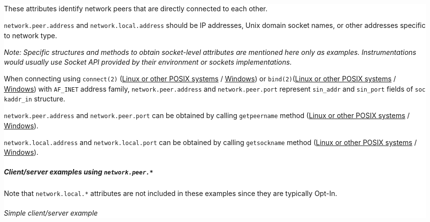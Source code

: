 These attributes identify network peers that are directly connected to each other.

`network.peer.address` and `network.local.address` should be IP addresses, Unix domain socket names, or other addresses specific to network type.

_Note: Specific structures and methods to obtain socket-level attributes are mentioned here only as examples. Instrumentations would usually use Socket API provided by their environment or sockets implementations._

When connecting using `connect(2)` ([Linux or other POSIX systems](https://man7.org/linux/man-pages/man2/connect.2.html) /
[Windows](https://docs.microsoft.com/windows/win32/api/winsock2/nf-winsock2-connect))
or `bind(2)`([Linux or other POSIX systems](https://man7.org/linux/man-pages/man2/bind.2.html) /
[Windows](https://docs.microsoft.com/windows/win32/api/winsock2/nf-winsock2-bind))
with `AF_INET` address family, `network.peer.address` and `network.peer.port` represent `sin_addr` and `sin_port` fields
of `sockaddr_in` structure.

`network.peer.address` and `network.peer.port` can be obtained by calling `getpeername` method
([Linux or other POSIX systems](https://man7.org/linux/man-pages/man2/getpeername.2.html) /
[Windows](https://docs.microsoft.com/windows/win32/api/winsock2/nf-winsock2-getpeername)).

`network.local.address` and `network.local.port` can be obtained by calling `getsockname` method
([Linux or other POSIX systems](https://man7.org/linux/man-pages/man2/getsockname.2.html) /
[Windows](https://docs.microsoft.com/windows/win32/api/winsock2/nf-winsock2-getsockname)).

##### Client/server examples using `network.peer.*`

Note that `network.local.*` attributes are not included in these examples since they are typically Opt-In.

###### Simple client/server example
